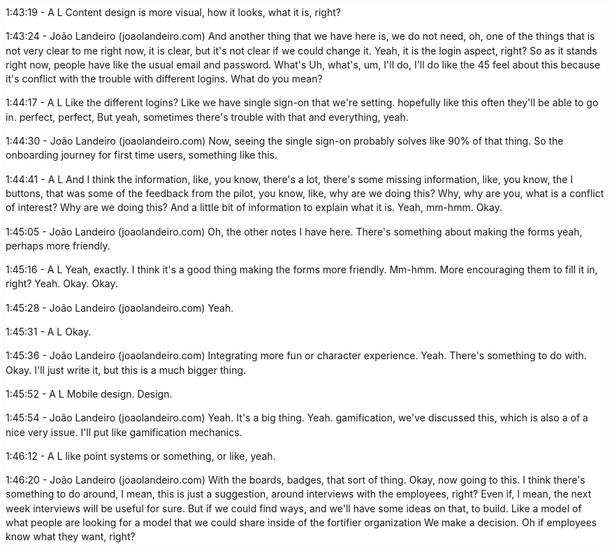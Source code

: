 1:43:19 - A L
  Content design is more visual, how it looks, what it is, right?

1:43:24 - João Landeiro (joaolandeiro.com)
  And another thing that we have here is, we do not need, oh, one of the things that is not very clear to me right now, it is clear, but it's not clear if we could change it.  Yeah, it is the login aspect, right? So as it stands right now, people have like the usual email and password.  What's Uh, what's, um, I'll do, I'll do like the 45 feel about this because it's conflict with the trouble with different logins.  What do you mean?

1:44:17 - A L
  Like the different logins? Like we have single sign-on that we're setting. hopefully like this often they'll be able to go in.  perfect, perfect, But yeah, sometimes there's trouble with that and everything, yeah.

1:44:30 - João Landeiro (joaolandeiro.com)
  Now, seeing the single sign-on probably solves like 90% of that thing. So the onboarding journey for first time users, something like this.

1:44:41 - A L
  And I think the information, like, you know, there's a lot, there's some missing information, like, you know, the I buttons, that was some of the feedback from the pilot, you know, like, why are we doing this?  Why, why are you, what is a conflict of interest? Why are we doing this? And a little bit of information to explain what it is.  Yeah, mm-hmm. Okay.

1:45:05 - João Landeiro (joaolandeiro.com)
  Oh, the other notes I have here. There's something about making the forms yeah, perhaps more friendly.

1:45:16 - A L
  Yeah, exactly. I think it's a good thing making the forms more friendly. Mm-hmm. More encouraging them to fill it in, right?  Yeah. Okay. Okay.

1:45:28 - João Landeiro (joaolandeiro.com)
  Yeah.

1:45:31 - A L
  Okay.

1:45:36 - João Landeiro (joaolandeiro.com)
  Integrating more fun or character experience. Yeah. There's something to do with. Okay. I'll just write it, but this is a much bigger thing.

1:45:52 - A L
  Mobile design. Design.

1:45:54 - João Landeiro (joaolandeiro.com)
  Yeah. It's a big thing. Yeah. gamification, we've discussed this, which is also a of a nice very issue. I'll put like gamification mechanics.

1:46:12 - A L
  like point systems or something, or like, yeah.

1:46:20 - João Landeiro (joaolandeiro.com)
  With the boards, badges, that sort of thing. Okay, now going to this. I think there's something to do around, I mean, this is just a suggestion, around interviews with the employees, right?  Even if, I mean, the next week interviews will be useful for sure. But if we could find ways, and we'll have some ideas on that, to build.  Like a model of what people are looking for a model that we could share inside of the fortifier organization We make a decision.  Oh if employees know what they want, right?
